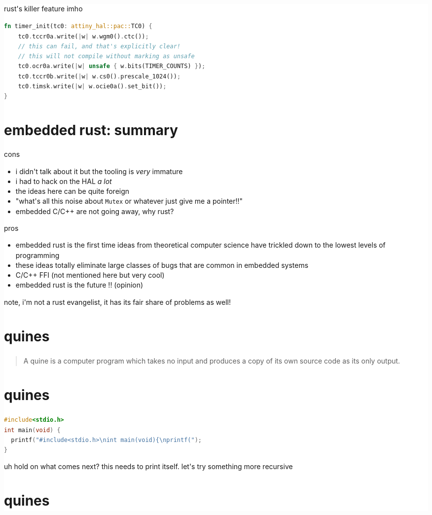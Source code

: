 rust's killer feature imho

```rust
fn timer_init(tc0: attiny_hal::pac::TC0) {
    tc0.tccr0a.write(|w| w.wgm0().ctc());
	// this can fail, and that's explicitly clear!
	// this will not compile without marking as unsafe
    tc0.ocr0a.write(|w| unsafe { w.bits(TIMER_COUNTS) });
    tc0.tccr0b.write(|w| w.cs0().prescale_1024());
    tc0.timsk.write(|w| w.ocie0a().set_bit());
}
```

# embedded rust: summary

cons

- i didn't talk about it but the tooling is *very* immature
- i had to hack on the HAL *a lot*
- the ideas here can be quite foreign
- "what's all this noise about `Mutex` or whatever just give me a pointer!!"
- embedded C/C++ are not going away, why rust?

pros

- embedded rust is the first time ideas from theoretical computer science have trickled down to the lowest levels of programming
- these ideas totally eliminate large classes of bugs that are common in embedded systems
- C/C++ FFI (not mentioned here but very cool)
- embedded rust is the future !! (opinion)

note, i'm not a rust evangelist, it has its fair share of problems as well!

# quines

> A quine is a computer program which takes no input and produces a copy of its own source code as its only output.

# quines

```C
#include<stdio.h>
int main(void) {
  printf("#include<stdio.h>\nint main(void){\nprintf(");
}
```

uh hold on what comes next?
this needs to print itself.
let's try something more recursive

# quines
